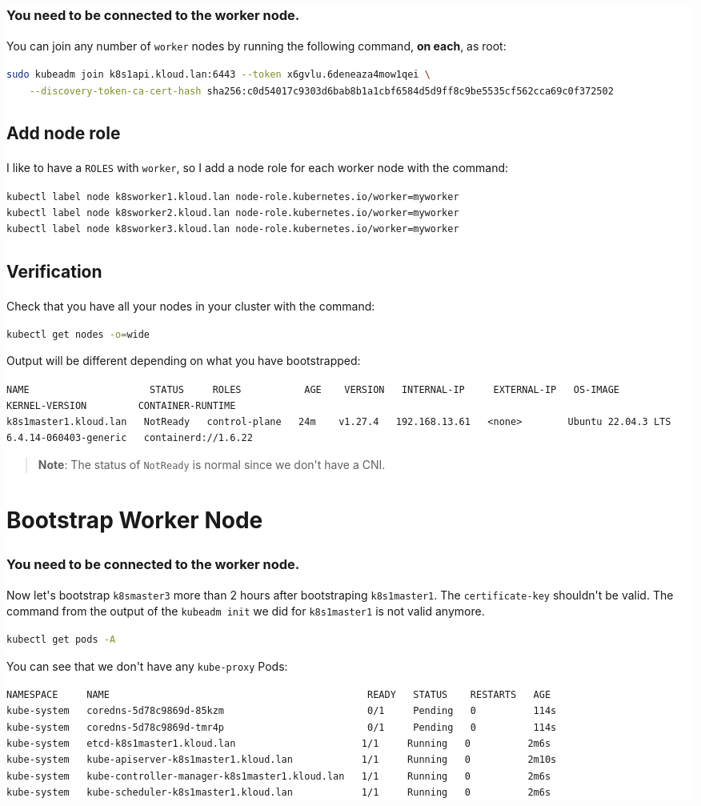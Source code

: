 ### **You need to be connected to the worker node.**
You can join any number of `worker` nodes by running the following command, **on each**, as root:
```sh
sudo kubeadm join k8s1api.kloud.lan:6443 --token x6gvlu.6deneaza4mow1qei \
	--discovery-token-ca-cert-hash sha256:c0d54017c9303d6bab8b1a1cbf6584d5d9ff8c9be5535cf562cca69c0f372502
```

## Add node role
I like to have a `ROLES` with `worker`, so I add a node role for each worker node with the command:
```sh
kubectl label node k8sworker1.kloud.lan node-role.kubernetes.io/worker=myworker
kubectl label node k8sworker2.kloud.lan node-role.kubernetes.io/worker=myworker
kubectl label node k8sworker3.kloud.lan node-role.kubernetes.io/worker=myworker
```

## Verification
Check that you have all your nodes in your cluster with the command:
```sh
kubectl get nodes -o=wide
```

Output will be different depending on what you have bootstrapped:
```
NAME                     STATUS     ROLES           AGE    VERSION   INTERNAL-IP     EXTERNAL-IP   OS-IMAGE             KERNEL-VERSION         CONTAINER-RUNTIME
k8s1master1.kloud.lan   NotReady   control-plane   24m    v1.27.4   192.168.13.61   <none>        Ubuntu 22.04.3 LTS   6.4.14-060403-generic   containerd://1.6.22
```

>**Note**: The status of `NotReady` is normal since we don't have a CNI.

# Bootstrap Worker Node
### **You need to be connected to the worker node.**
Now let's bootstrap `k8smaster3` more than 2 hours after bootstraping `k8s1master1`. The `certificate-key` shouldn't be valid. The command from the output of the `kubeadm init` we did for `k8s1master1` is not valid anymore.

```sh
kubectl get pods -A
```

You can see that we don't have any `kube-proxy` Pods:
```
NAMESPACE     NAME                                             READY   STATUS    RESTARTS   AGE
kube-system   coredns-5d78c9869d-85kzm                         0/1     Pending   0          114s
kube-system   coredns-5d78c9869d-tmr4p                         0/1     Pending   0          114s
kube-system   etcd-k8s1master1.kloud.lan                      1/1     Running   0          2m6s
kube-system   kube-apiserver-k8s1master1.kloud.lan            1/1     Running   0          2m10s
kube-system   kube-controller-manager-k8s1master1.kloud.lan   1/1     Running   0          2m6s
kube-system   kube-scheduler-k8s1master1.kloud.lan            1/1     Running   0          2m6s
```
